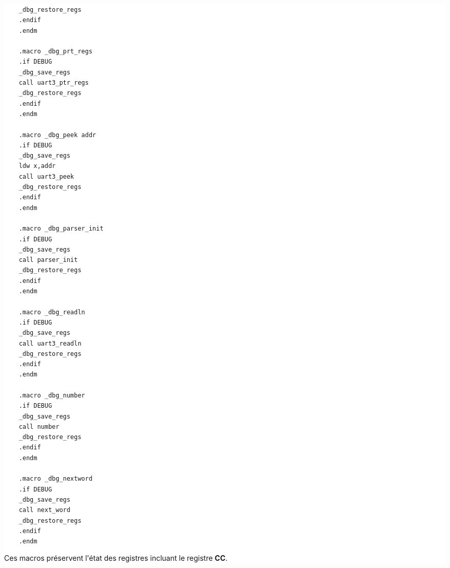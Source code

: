 ```
    _dbg_restore_regs
    .endif
    .endm 

    .macro _dbg_prt_regs
    .if DEBUG
    _dbg_save_regs
    call uart3_ptr_regs 
    _dbg_restore_regs 
    .endif 
    .endm 

    .macro _dbg_peek addr 
    .if DEBUG
    _dbg_save_regs 
    ldw x,addr 
    call uart3_peek     
    _dbg_restore_regs
    .endif 
    .endm 

    .macro _dbg_parser_init 
    .if DEBUG 
    _dbg_save_regs
    call parser_init 
    _dbg_restore_regs
    .endif
    .endm

    .macro _dbg_readln
    .if DEBUG 
    _dbg_save_regs
    call uart3_readln
    _dbg_restore_regs
    .endif
    .endm

    .macro _dbg_number 
    .if DEBUG 
    _dbg_save_regs
    call number 
    _dbg_restore_regs
    .endif
    .endm  

    .macro _dbg_nextword
    .if DEBUG 
    _dbg_save_regs
    call next_word  
    _dbg_restore_regs
    .endif
    .endm  
```
Ces macros préservent l'état des registres incluant le registre **CC**. 
